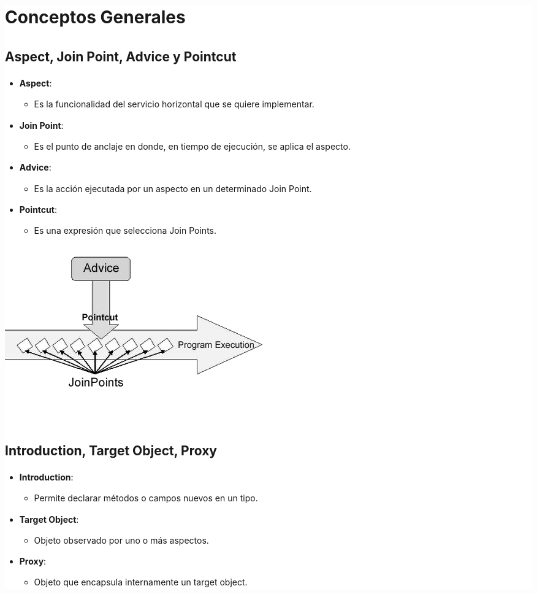 # Conceptos Generales

## Aspect, Join Point, Advice y Pointcut

- **Aspect**:
    - Es la funcionalidad del servicio horizontal
      que se quiere implementar.

- **Join Point**:
    - Es el punto de anclaje en donde, en tiempo de ejecución,
      se aplica el aspecto.

- **Advice**:
    - Es la acción ejecutada por un aspecto en un determinado Join Point.

- **Pointcut**:
    - Es una expresión que selecciona Join Points.

![AOP Join Points](../img/aop-join-points.png)

## Introduction, Target Object, Proxy

- **Introduction**:
    - Permite declarar métodos o campos nuevos en un tipo.

- **Target Object**:
    - Objeto observado por uno o más aspectos.

- **Proxy**:
    - Objeto que encapsula internamente un target object.
